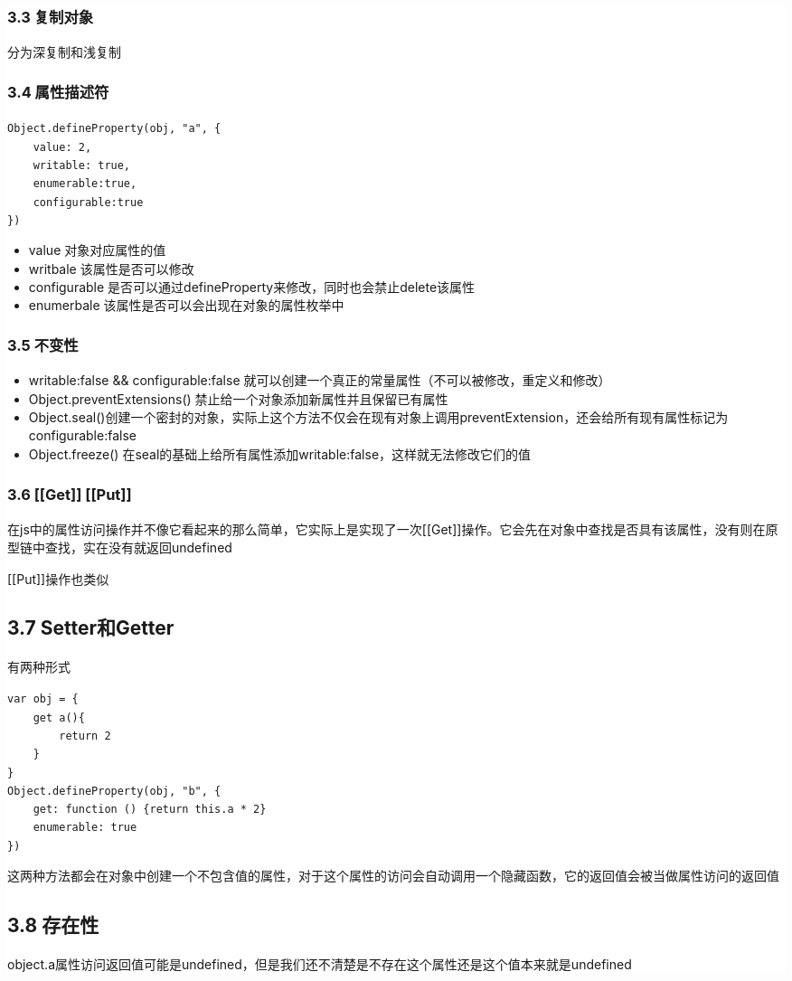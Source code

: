 ### 3.3 复制对象

分为深复制和浅复制

### 3.4 属性描述符

```
Object.defineProperty(obj, "a", {
    value: 2,
    writable: true,
    enumerable:true,
    configurable:true
})
```

* value 对象对应属性的值
* writbale 该属性是否可以修改
* configurable 是否可以通过defineProperty来修改，同时也会禁止delete该属性
* enumerbale 该属性是否可以会出现在对象的属性枚举中

### 3.5 不变性

* writable:false && configurable:false 就可以创建一个真正的常量属性（不可以被修改，重定义和修改）
* Object.preventExtensions() 禁止给一个对象添加新属性并且保留已有属性
* Object.seal()创建一个密封的对象，实际上这个方法不仅会在现有对象上调用preventExtension，还会给所有现有属性标记为configurable:false
* Object.freeze() 在seal的基础上给所有属性添加writable:false，这样就无法修改它们的值

### 3.6 [[Get]] [[Put]]

在js中的属性访问操作并不像它看起来的那么简单，它实际上是实现了一次[[Get]]操作。它会先在对象中查找是否具有该属性，没有则在原型链中查找，实在没有就返回undefined

[[Put]]操作也类似

## 3.7 Setter和Getter

有两种形式

```
var obj = {
    get a(){
        return 2
    }
}
Object.defineProperty(obj, "b", {
    get: function () {return this.a * 2}
    enumerable: true
})
```

这两种方法都会在对象中创建一个不包含值的属性，对于这个属性的访问会自动调用一个隐藏函数，它的返回值会被当做属性访问的返回值

## 3.8 存在性

object.a属性访问返回值可能是undefined，但是我们还不清楚是不存在这个属性还是这个值本来就是undefined

